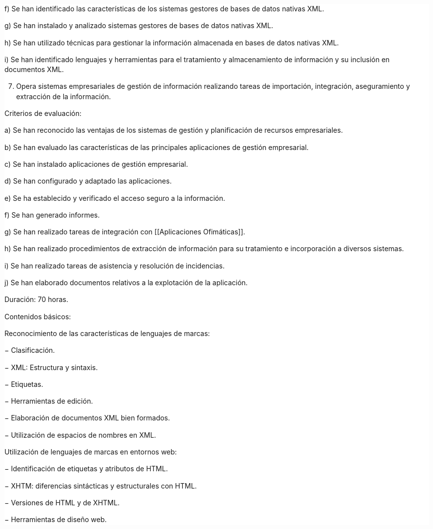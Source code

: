 f) Se han identificado las características de los sistemas gestores de bases de datos nativas XML.

g) Se han instalado y analizado sistemas gestores de bases de datos nativas XML.

h) Se han utilizado técnicas para gestionar la información almacenada en bases de datos nativas XML.

i) Se han identificado lenguajes y herramientas para el tratamiento y almacenamiento de información y su inclusión en documentos XML.

7. Opera sistemas empresariales de gestión de información realizando tareas de importación, integración, aseguramiento y extracción de la información.

Criterios de evaluación:

a) Se han reconocido las ventajas de los sistemas de gestión y planificación de recursos empresariales.

b) Se han evaluado las características de las principales aplicaciones de gestión empresarial.

c) Se han instalado aplicaciones de gestión empresarial.

d) Se han configurado y adaptado las aplicaciones.

e) Se ha establecido y verificado el acceso seguro a la información.

f) Se han generado informes.

g) Se han realizado tareas de integración con [[Aplicaciones Ofimáticas]].

h) Se han realizado procedimientos de extracción de información para su tratamiento e incorporación a diversos sistemas.

i) Se han realizado tareas de asistencia y resolución de incidencias.

j) Se han elaborado documentos relativos a la explotación de la aplicación.

Duración: 70 horas.

Contenidos básicos:

Reconocimiento de las características de lenguajes de marcas:

− Clasificación.

− XML: Estructura y sintaxis.

− Etiquetas.

− Herramientas de edición.

− Elaboración de documentos XML bien formados.

− Utilización de espacios de nombres en XML.

Utilización de lenguajes de marcas en entornos web:

− Identificación de etiquetas y atributos de HTML.

− XHTM: diferencias sintácticas y estructurales con HTML.

− Versiones de HTML y de XHTML.

− Herramientas de diseño web.
